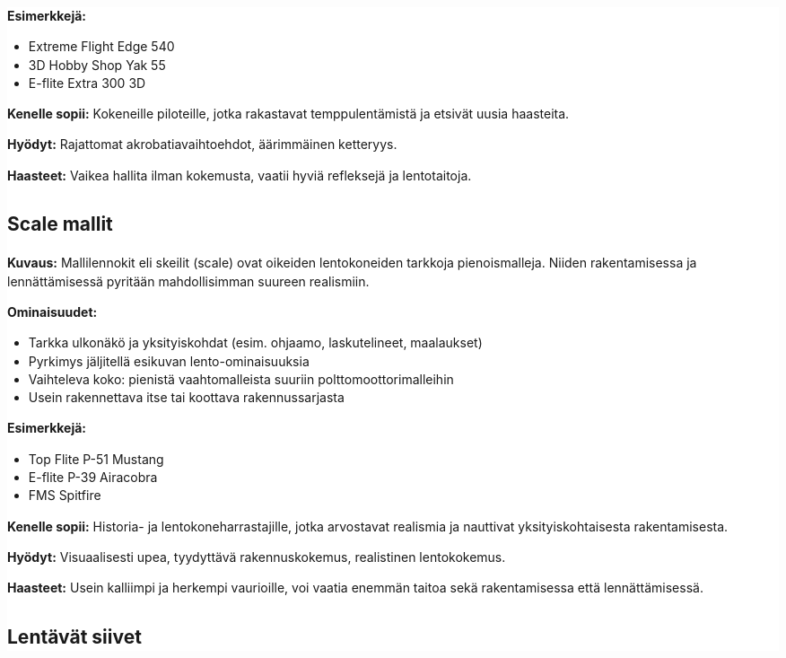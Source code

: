 **Esimerkkejä:**

- Extreme Flight Edge 540
- 3D Hobby Shop Yak 55
- E-flite Extra 300 3D

**Kenelle sopii:** Kokeneille piloteille, jotka rakastavat temppulentämistä ja etsivät uusia haasteita.

**Hyödyt:** Rajattomat akrobatiavaihtoehdot, äärimmäinen ketteryys.

**Haasteet:** Vaikea hallita ilman kokemusta, vaatii hyviä refleksejä ja lentotaitoja.

## Scale mallit

**Kuvaus:** Mallilennokit eli skeilit (scale) ovat oikeiden lentokoneiden tarkkoja pienoismalleja. Niiden rakentamisessa ja lennättämisessä pyritään mahdollisimman suureen realismiin.

**Ominaisuudet:**

- Tarkka ulkonäkö ja yksityiskohdat (esim. ohjaamo, laskutelineet, maalaukset)
- Pyrkimys jäljitellä esikuvan lento-ominaisuuksia
- Vaihteleva koko: pienistä vaahtomalleista suuriin polttomoottorimalleihin
- Usein rakennettava itse tai koottava rakennussarjasta

**Esimerkkejä:**

- Top Flite P-51 Mustang
- E-flite P-39 Airacobra
- FMS Spitfire

**Kenelle sopii:** Historia- ja lentokoneharrastajille, jotka arvostavat realismia ja nauttivat yksityiskohtaisesta rakentamisesta.

**Hyödyt:** Visuaalisesti upea, tyydyttävä rakennuskokemus, realistinen lentokokemus.

**Haasteet:** Usein kalliimpi ja herkempi vaurioille, voi vaatia enemmän taitoa sekä rakentamisessa että lennättämisessä.

## Lentävät siivet
